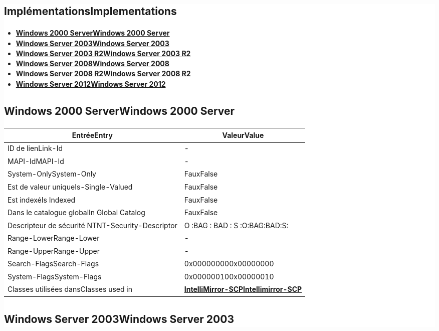 

## <a name="implementations"></a><span data-ttu-id="077dd-123">Implémentations</span><span class="sxs-lookup"><span data-stu-id="077dd-123">Implementations</span></span>

-   [<span data-ttu-id="077dd-124">**Windows 2000 Server**</span><span class="sxs-lookup"><span data-stu-id="077dd-124">**Windows 2000 Server**</span></span>](#windows-2000-server)
-   [<span data-ttu-id="077dd-125">**Windows Server 2003**</span><span class="sxs-lookup"><span data-stu-id="077dd-125">**Windows Server 2003**</span></span>](#windows-server-2003)
-   [<span data-ttu-id="077dd-126">**Windows Server 2003 R2**</span><span class="sxs-lookup"><span data-stu-id="077dd-126">**Windows Server 2003 R2**</span></span>](#windows-server-2003-r2)
-   [<span data-ttu-id="077dd-127">**Windows Server 2008**</span><span class="sxs-lookup"><span data-stu-id="077dd-127">**Windows Server 2008**</span></span>](#windows-server-2008)
-   [<span data-ttu-id="077dd-128">**Windows Server 2008 R2**</span><span class="sxs-lookup"><span data-stu-id="077dd-128">**Windows Server 2008 R2**</span></span>](#windows-server-2008-r2)
-   [<span data-ttu-id="077dd-129">**Windows Server 2012**</span><span class="sxs-lookup"><span data-stu-id="077dd-129">**Windows Server 2012**</span></span>](#windows-server-2012)

## <a name="windows-2000-server"></a><span data-ttu-id="077dd-130">Windows 2000 Server</span><span class="sxs-lookup"><span data-stu-id="077dd-130">Windows 2000 Server</span></span>



| <span data-ttu-id="077dd-131">Entrée</span><span class="sxs-lookup"><span data-stu-id="077dd-131">Entry</span></span> | <span data-ttu-id="077dd-132">Valeur</span><span class="sxs-lookup"><span data-stu-id="077dd-132">Value</span></span> |
|------------------------|------------------------------------------------------------|
| <span data-ttu-id="077dd-133">ID de lien</span><span class="sxs-lookup"><span data-stu-id="077dd-133">Link-Id</span></span>                | \-                                                         |
| <span data-ttu-id="077dd-134">MAPI-Id</span><span class="sxs-lookup"><span data-stu-id="077dd-134">MAPI-Id</span></span>                | \-                                                         |
| <span data-ttu-id="077dd-135">System-Only</span><span class="sxs-lookup"><span data-stu-id="077dd-135">System-Only</span></span>            | <span data-ttu-id="077dd-136">Faux</span><span class="sxs-lookup"><span data-stu-id="077dd-136">False</span></span>                                                      |
| <span data-ttu-id="077dd-137">Est de valeur unique</span><span class="sxs-lookup"><span data-stu-id="077dd-137">Is-Single-Valued</span></span>       | <span data-ttu-id="077dd-138">Faux</span><span class="sxs-lookup"><span data-stu-id="077dd-138">False</span></span>                                                      |
| <span data-ttu-id="077dd-139">Est indexé</span><span class="sxs-lookup"><span data-stu-id="077dd-139">Is Indexed</span></span>             | <span data-ttu-id="077dd-140">Faux</span><span class="sxs-lookup"><span data-stu-id="077dd-140">False</span></span>                                                      |
| <span data-ttu-id="077dd-141">Dans le catalogue global</span><span class="sxs-lookup"><span data-stu-id="077dd-141">In Global Catalog</span></span>      | <span data-ttu-id="077dd-142">Faux</span><span class="sxs-lookup"><span data-stu-id="077dd-142">False</span></span>                                                      |
| <span data-ttu-id="077dd-143">Descripteur de sécurité NT</span><span class="sxs-lookup"><span data-stu-id="077dd-143">NT-Security-Descriptor</span></span> | <span data-ttu-id="077dd-144">O :BAG : BAD : S :</span><span class="sxs-lookup"><span data-stu-id="077dd-144">O:BAG:BAD:S:</span></span>                                               |
| <span data-ttu-id="077dd-145">Range-Lower</span><span class="sxs-lookup"><span data-stu-id="077dd-145">Range-Lower</span></span>            | \-                                                         |
| <span data-ttu-id="077dd-146">Range-Upper</span><span class="sxs-lookup"><span data-stu-id="077dd-146">Range-Upper</span></span>            | \-                                                         |
| <span data-ttu-id="077dd-147">Search-Flags</span><span class="sxs-lookup"><span data-stu-id="077dd-147">Search-Flags</span></span>           | <span data-ttu-id="077dd-148">0x00000000</span><span class="sxs-lookup"><span data-stu-id="077dd-148">0x00000000</span></span>                                                 |
| <span data-ttu-id="077dd-149">System-Flags</span><span class="sxs-lookup"><span data-stu-id="077dd-149">System-Flags</span></span>           | <span data-ttu-id="077dd-150">0x00000010</span><span class="sxs-lookup"><span data-stu-id="077dd-150">0x00000010</span></span>                                                 |
| <span data-ttu-id="077dd-151">Classes utilisées dans</span><span class="sxs-lookup"><span data-stu-id="077dd-151">Classes used in</span></span>        | [<span data-ttu-id="077dd-152">**IntelliMirror-SCP**</span><span class="sxs-lookup"><span data-stu-id="077dd-152">**Intellimirror-SCP**</span></span>](c-intellimirrorscp.md)<br/> |



## <a name="windows-server-2003"></a><span data-ttu-id="077dd-153">Windows Server 2003</span><span class="sxs-lookup"><span data-stu-id="077dd-153">Windows Server 2003</span></span>
